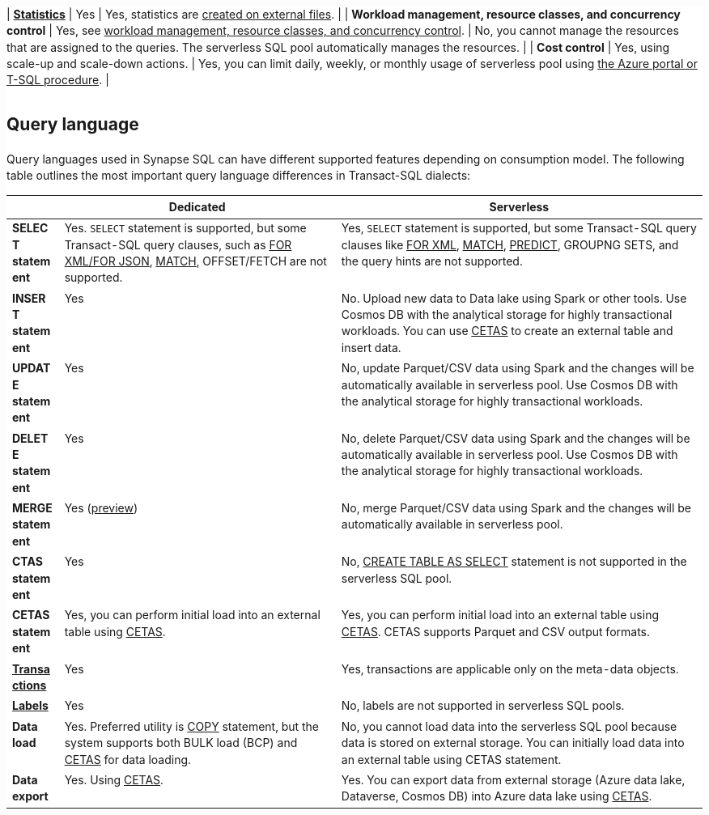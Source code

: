 | **[Statistics](develop-tables-statistics.md)** | Yes | Yes, statistics are [created on external files](develop-tables-statistics.md#statistics-in-serverless-sql-pool). |
| **Workload management, resource classes, and concurrency control** | Yes, see [workload management, resource classes, and concurrency control](../sql-data-warehouse/resource-classes-for-workload-management.md?context=/azure/synapse-analytics/context/context).    | No, you cannot manage the resources that are assigned to the queries. The serverless SQL pool automatically manages the resources. |
| **Cost control** | Yes, using scale-up and scale-down actions. | Yes, you can limit daily, weekly, or monthly usage of serverless pool using [the Azure portal or T-SQL procedure](./data-processed.md#cost-control). |

## Query language

Query languages used in Synapse SQL can have different supported features depending on consumption model. The following table outlines the most important query language differences in Transact-SQL dialects:

|   | Dedicated | Serverless |
| --- | --- | --- |
| **SELECT statement** | Yes. `SELECT` statement is supported, but some Transact-SQL query clauses, such as [FOR XML/FOR JSON](/sql/t-sql/queries/select-for-clause-transact-sql?view=azure-sqldw-latest&preserve-view=true), [MATCH](/sql/t-sql/queries/match-sql-graph?view=azure-sqldw-latest&preserve-view=true), OFFSET/FETCH  are not supported. | Yes, `SELECT` statement is supported, but some Transact-SQL query clauses like [FOR XML](/sql/t-sql/queries/select-for-clause-transact-sql?view=azure-sqldw-latest&preserve-view=true), [MATCH](/sql/t-sql/queries/match-sql-graph?view=azure-sqldw-latest&preserve-view=true), [PREDICT](/sql/t-sql/queries/predict-transact-sql?view=azure-sqldw-latest&preserve-view=true), GROUPNG SETS, and the query hints are not supported. |
| **INSERT statement** | Yes | No. Upload new data to Data lake using Spark or other tools. Use Cosmos DB with the analytical storage for highly transactional workloads. You can use [CETAS](/sql/t-sql/statements/create-external-table-as-select-transact-sql?view=azure-sqldw-latest&preserve-view=true) to create an external table and insert data. |
| **UPDATE statement** | Yes | No, update Parquet/CSV data using Spark and the changes will be automatically available in serverless pool. Use Cosmos DB with the analytical storage for highly transactional workloads. |
| **DELETE statement** | Yes | No, delete Parquet/CSV data using Spark and the changes will be automatically available in serverless pool. Use Cosmos DB with the analytical storage for highly transactional workloads.|
| **MERGE statement** | Yes ([preview](/sql/t-sql/statements/merge-transact-sql?view=azure-sqldw-latest&preserve-view=true)) | No, merge Parquet/CSV data using Spark and the changes will be automatically available in serverless pool. |
| **CTAS statement**  | Yes | No, [CREATE TABLE AS SELECT](/sql/t-sql/statements/create-table-as-select-azure-sql-data-warehouse?view=azure-sqldw-latest&preserve-view=true) statement is not supported in the serverless SQL pool. |
| **CETAS statement** | Yes, you can perform initial load into an external table using [CETAS](/sql/t-sql/statements/create-external-table-as-select-transact-sql?view=azure-sqldw-latest&preserve-view=true). | Yes, you can perform initial load into an external table using [CETAS](/sql/t-sql/statements/create-external-table-as-select-transact-sql?view=azure-sqldw-latest&preserve-view=true). CETAS supports Parquet and CSV output formats. |
| **[Transactions](develop-transactions.md)** | Yes | Yes, transactions are applicable only on the meta-data objects. |
| **[Labels](develop-label.md)** | Yes | No, labels are not supported in serverless SQL pools.  |
| **Data load** | Yes. Preferred utility is [COPY](/sql/t-sql/statements/copy-into-transact-sql?view=azure-sqldw-latest&preserve-view=true) statement, but the system supports both BULK load (BCP) and [CETAS](/sql/t-sql/statements/create-external-table-as-select-transact-sql?view=azure-sqldw-latest&preserve-view=true) for data loading. | No, you cannot load data into the serverless SQL pool because data is stored on external storage. You can initially load data into an external table using CETAS statement. |
| **Data export** | Yes. Using [CETAS](/sql/t-sql/statements/create-external-table-as-select-transact-sql?view=azure-sqldw-latest&preserve-view=true). | Yes. You can export data from external storage (Azure data lake, Dataverse, Cosmos DB) into Azure data lake using [CETAS](/sql/t-sql/statements/create-external-table-as-select-transact-sql?view=azure-sqldw-latest&preserve-view=true). |